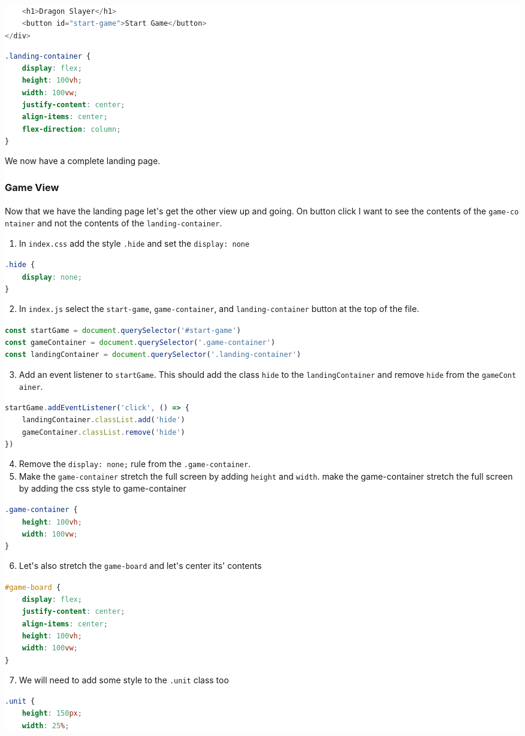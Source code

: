```js
    <h1>Dragon Slayer</h1>
    <button id="start-game">Start Game</button>
</div>
```
```css
.landing-container {
    display: flex;
    height: 100vh;
    width: 100vw;
    justify-content: center;
    align-items: center;
    flex-direction: column;
}
```

We now have a complete landing page.

### Game View

Now that we have the landing page let's get the other view up and going. On button click I want to see the contents of the `game-container` and not the contents of the `landing-container`.

1. In `index.css` add the style `.hide` and set the `display: none`
```css
.hide {
    display: none;
}
```
2. In `index.js` select the `start-game`, `game-container`, and `landing-container` button at the top of the file.
```js
const startGame = document.querySelector('#start-game')
const gameContainer = document.querySelector('.game-container')
const landingContainer = document.querySelector('.landing-container')
```
3. Add an event listener to `startGame`. This should add the class `hide` to the `landingContainer` and remove `hide` from the `gameContainer`.
```js
startGame.addEventListener('click', () => {
    landingContainer.classList.add('hide')
    gameContainer.classList.remove('hide')
})
```
4. Remove the `display: none;` rule from the `.game-container`.
5. Make the `game-container` stretch the full screen by adding `height` and `width`.
make the game-container stretch the full screen by adding the css style to game-container
```css
.game-container {
    height: 100vh;
    width: 100vw;
}
```
6. Let's also stretch the `game-board` and let's center its' contents
```css
#game-board {
    display: flex;
    justify-content: center;
    align-items: center;
    height: 100vh;
    width: 100vw;
}
```
7.  We will need to add some style to the `.unit` class too
```css
.unit {
    height: 150px;
    width: 25%;
```
